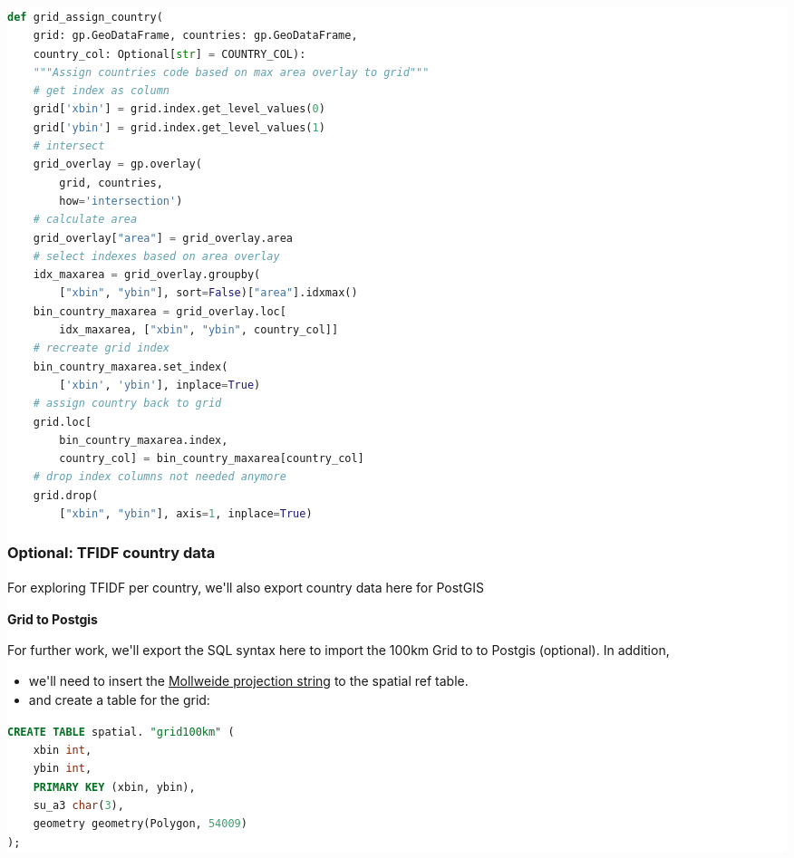```python
def grid_assign_country(
    grid: gp.GeoDataFrame, countries: gp.GeoDataFrame,
    country_col: Optional[str] = COUNTRY_COL):
    """Assign countries code based on max area overlay to grid"""
    # get index as column
    grid['xbin'] = grid.index.get_level_values(0)
    grid['ybin'] = grid.index.get_level_values(1)
    # intersect
    grid_overlay = gp.overlay(
        grid, countries, 
        how='intersection')
    # calculate area
    grid_overlay["area"] = grid_overlay.area
    # select indexes based on area overlay
    idx_maxarea = grid_overlay.groupby(
        ["xbin", "ybin"], sort=False)["area"].idxmax()
    bin_country_maxarea = grid_overlay.loc[
        idx_maxarea, ["xbin", "ybin", country_col]]
    # recreate grid index
    bin_country_maxarea.set_index(
        ['xbin', 'ybin'], inplace=True)
    # assign country back to grid
    grid.loc[
        bin_country_maxarea.index,
        country_col] = bin_country_maxarea[country_col]
    # drop index columns not needed anymore
    grid.drop(
        ["xbin", "ybin"], axis=1, inplace=True)
```

### Optional: TFIDF country data

For exploring TFIDF per country, we'll also export country data here for PostGIS


**Grid to Postgis**


For further work, we'll export the SQL syntax here to import the 100km Grid to to Postgis (optional).
In addition,

- we'll need to insert the [Mollweide projection string](//epsg.io/54009.sql) to the spatial ref table.
- and create a table for the grid:

```sql
CREATE TABLE spatial. "grid100km" (
    xbin int,
    ybin int,
    PRIMARY KEY (xbin, ybin),
    su_a3 char(3),
    geometry geometry(Polygon, 54009)
);
```


[ne50]: https://www.naturalearthdata.com/downloads/50m-cultural-vectors/50m-admin-0-details/